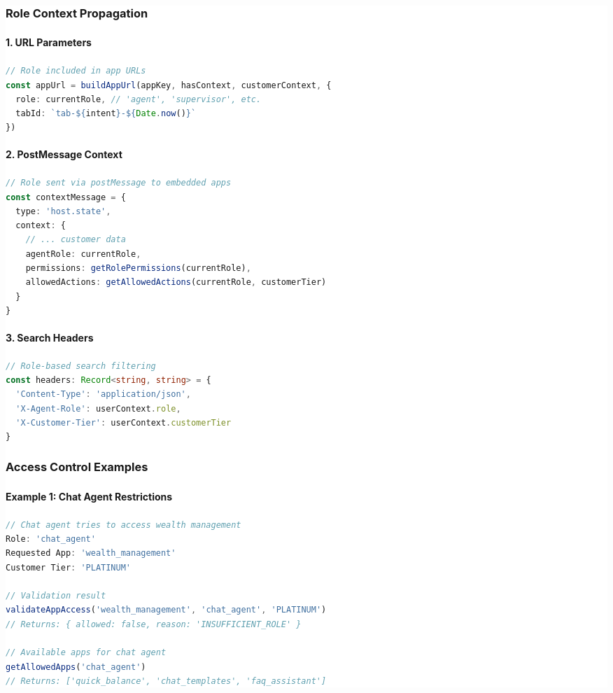 ### Role Context Propagation

#### 1. URL Parameters
```typescript
// Role included in app URLs
const appUrl = buildAppUrl(appKey, hasContext, customerContext, {
  role: currentRole, // 'agent', 'supervisor', etc.
  tabId: `tab-${intent}-${Date.now()}`
})
```

#### 2. PostMessage Context
```typescript
// Role sent via postMessage to embedded apps
const contextMessage = {
  type: 'host.state',
  context: {
    // ... customer data
    agentRole: currentRole,
    permissions: getRolePermissions(currentRole),
    allowedActions: getAllowedActions(currentRole, customerTier)
  }
}
```

#### 3. Search Headers
```typescript
// Role-based search filtering
const headers: Record<string, string> = {
  'Content-Type': 'application/json',
  'X-Agent-Role': userContext.role,
  'X-Customer-Tier': userContext.customerTier
}
```

### Access Control Examples

#### Example 1: Chat Agent Restrictions
```typescript
// Chat agent tries to access wealth management
Role: 'chat_agent'
Requested App: 'wealth_management'
Customer Tier: 'PLATINUM'

// Validation result
validateAppAccess('wealth_management', 'chat_agent', 'PLATINUM')
// Returns: { allowed: false, reason: 'INSUFFICIENT_ROLE' }

// Available apps for chat agent
getAllowedApps('chat_agent')
// Returns: ['quick_balance', 'chat_templates', 'faq_assistant']
```
